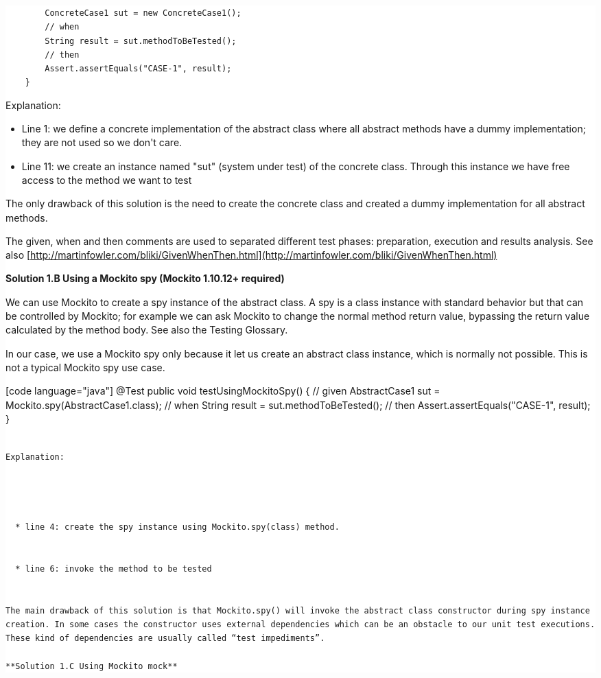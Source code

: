 ```
        ConcreteCase1 sut = new ConcreteCase1();
        // when
        String result = sut.methodToBeTested();
        // then
        Assert.assertEquals("CASE-1", result);
    }
```

Explanation:



	
  * Line 1: we define a concrete implementation of the abstract class where all abstract methods have a dummy implementation; they are not used so we don't care.

	
  * Line 11: we create an instance named "sut" (system under test) of the concrete class. Through this instance we have free access to the method we want to test


The only drawback of this solution is the need to create the concrete class and created a dummy implementation for all abstract methods.

The given, when and then comments are used to separated different test phases: preparation, execution and results analysis. See also [http://martinfowler.com/bliki/GivenWhenThen.html](http://martinfowler.com/bliki/GivenWhenThen.html)

**Solution 1.B Using a Mockito spy (Mockito 1.10.12+ required)**

We can use Mockito to create a spy instance of the abstract class. A spy is a class instance with standard behavior but that can be controlled by Mockito; for example we can ask Mockito to change the normal method return value, bypassing the return value calculated by the method body. See also the Testing Glossary.

In our case, we use a Mockito spy only because it let us create an abstract class instance, which is normally not possible. This is not a typical Mockito spy use case.

[code language="java"]
    @Test
    public void testUsingMockitoSpy() {
        // given
        AbstractCase1 sut = Mockito.spy(AbstractCase1.class);
        // when
        String result = sut.methodToBeTested();
        // then
        Assert.assertEquals("CASE-1", result);
    }
```

Explanation:



	
  * line 4: create the spy instance using Mockito.spy(class) method.

	
  * line 6: invoke the method to be tested


The main drawback of this solution is that Mockito.spy() will invoke the abstract class constructor during spy instance creation. In some cases the constructor uses external dependencies which can be an obstacle to our unit test executions. These kind of dependencies are usually called “test impediments”.

**Solution 1.C Using Mockito mock**

```